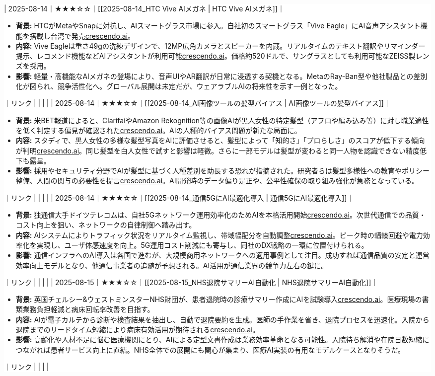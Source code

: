 | 2025-08-14｜★★★☆☆｜[[2025-08-14_HTC Vive AIメガネ             | HTC Vive AIメガネ]]｜<ul><li>**背景:** HTCがMetaやSnapに対抗し、AIスマートグラス市場に参入。自社初のスマートグラス「Vive Eagle」にAI音声アシスタント機能を搭載し台湾で発売[crescendo.ai](https://www.crescendo.ai/news/latest-ai-news-and-updates#:~:text=AI,Language%20Translation%20and%20Voice%20Assist)。</li><li>**内容:** Vive Eagleは重さ49gの洗練デザインで、12MP広角カメラとスピーカーを内蔵。リアルタイムのテキスト翻訳やリマインダー提示、レコメンド機能などAIアシスタントが利用可能[crescendo.ai](https://www.crescendo.ai/news/latest-ai-news-and-updates#:~:text=AI,Language%20Translation%20and%20Voice%20Assist)。価格約520ドルで、サングラスとしても利用可能なZEISS製レンズを採用。</li><li>**影響:** 軽量・高機能なAIメガネの登場により、音声UIやAR翻訳が日常に浸透する契機となる。MetaのRay-Ban型や他社製品との差別化が図られ、競争活性化へ。グローバル展開は未定だが、ウェアラブルAIの将来性を示す一例となった。</li></ul>｜リンク                                                                                                                                                                                                                                                                                                                                                                                                                                                                                                                                                                                                                                                                                                                                |     |     |     |
| 2025-08-14｜★★★☆☆｜[[2025-08-14_AI画像ツールの髪型バイアス             | AI画像ツールの髪型バイアス]]｜<ul><li>**背景:** 米BET報道によると、ClarifaiやAmazon Rekognition等の画像AIが黒人女性の特定髪型（アフロや編み込み等）に対し職業適性を低く判定する偏見が確認された[crescendo.ai](https://www.crescendo.ai/news/latest-ai-news-and-updates#:~:text=When%20AI%20Meets%20Hair%20Bias%3A,Algorithms%20Penalize%20Black%20Women%E2%80%99s%20Hairstyles)。AIの人種的バイアス問題が新たな局面に。</li><li>**内容:** スタディで、黒人女性の多様な髪型写真をAIに評価させると、髪型によって「知的さ」「プロらしさ」のスコアが低下する傾向が判明[crescendo.ai](https://www.crescendo.ai/news/latest-ai-news-and-updates#:~:text=When%20AI%20Meets%20Hair%20Bias%3A,Algorithms%20Penalize%20Black%20Women%E2%80%99s%20Hairstyles)。同じ髪型を白人女性で試すと影響は軽微。さらに一部モデルは髪型が変わると同一人物を認識できない精度低下も露呈。</li><li>**影響:** 採用やセキュリティ分野でAIが髪型に基づく人種差別を助長する恐れが指摘された。研究者らは髪型多様性への教育やポリシー整備、人間の関与の必要性を提言[crescendo.ai](https://www.crescendo.ai/news/latest-ai-news-and-updates#:~:text=When%20AI%20Meets%20Hair%20Bias%3A,Algorithms%20Penalize%20Black%20Women%E2%80%99s%20Hairstyles)。AI開発時のデータ偏り是正や、公平性確保の取り組み強化が急務となっている。</li></ul>｜リンク                                                                                                                                                                                                                                                                                                                                                                                                                                 |     |     |     |
| 2025-08-14｜★★★☆☆｜[[2025-08-14_通信5GにAI最適化導入               | 通信5GにAI最適化導入]]｜<ul><li>**背景:** 独通信大手ドイツテレコムは、自社5Gネットワーク運用効率化のためAIを本格活用開始[crescendo.ai](https://www.crescendo.ai/news/latest-ai-news-and-updates#:~:text=Deutsche%20Telekom%20Taps%20AI%20to,Optimize%205G%20Network%20Operations)。次世代通信での品質・コスト向上を狙い、ネットワークの自律制御へ踏み出す。</li><li>**内容:** AIシステムによりトラフィック状況をリアルタイム監視し、帯域幅配分を自動調整[crescendo.ai](https://www.crescendo.ai/news/latest-ai-news-and-updates#:~:text=Deutsche%20Telekom%20Taps%20AI%20to,Optimize%205G%20Network%20Operations)。ピーク時の輻輳回避や電力効率化を実現し、ユーザ体感速度を向上。5G運用コスト削減にも寄与し、同社のDX戦略の一環に位置付けられる。</li><li>**影響:** 通信インフラへのAI導入は各国で進むが、大規模商用ネットワークへの適用事例として注目。成功すれば通信品質の安定と運営効率向上モデルとなり、他通信事業者の追随が予想される。AI活用が通信業界の競争力左右の鍵に。</li></ul>｜リンク                                                                                                                                                                                                                                                                                                                                                                                                                                                                                                                                                                                                                                                                                                                  |     |     |     |
| 2025-08-15｜★★★☆☆｜[[2025-08-15_NHS退院サマリーAI自動化             | NHS退院サマリーAI自動化]]｜<ul><li>**背景:** 英国チェルシー&ウェストミンスターNHS財団が、患者退院時の診療サマリー作成にAIを試験導入[crescendo.ai](https://www.crescendo.ai/news/latest-ai-news-and-updates#:~:text=London%20Hospital%20Pilots%20AI%20System,to%20Speed%20Patient%20Discharges)。医療現場の書類業務負担軽減と病床回転率改善を目指す。</li><li>**内容:** AIが電子カルテから診断や検査結果を抽出し、自動で退院要約を生成。医師の手作業を省き、退院プロセスを迅速化。入院から退院までのリードタイム短縮により病床有効活用が期待される[crescendo.ai](https://www.crescendo.ai/news/latest-ai-news-and-updates#:~:text=London%20Hospital%20Pilots%20AI%20System,to%20Speed%20Patient%20Discharges)。</li><li>**影響:** 高齢化や人材不足に悩む医療機関にとり、AIによる定型文書作成は業務効率革命となる可能性。入院待ち解消や在院日数短縮につながれば患者サービス向上に直結。NHS全体での展開にも関心が集まり、医療AI実装の有用なモデルケースとなりそうだ。</li></ul>｜リンク                                                                                                                                                                                                                                                                                                                                                                                                                                                                                                                                                                                                                                                                                                                      |     |     |     |